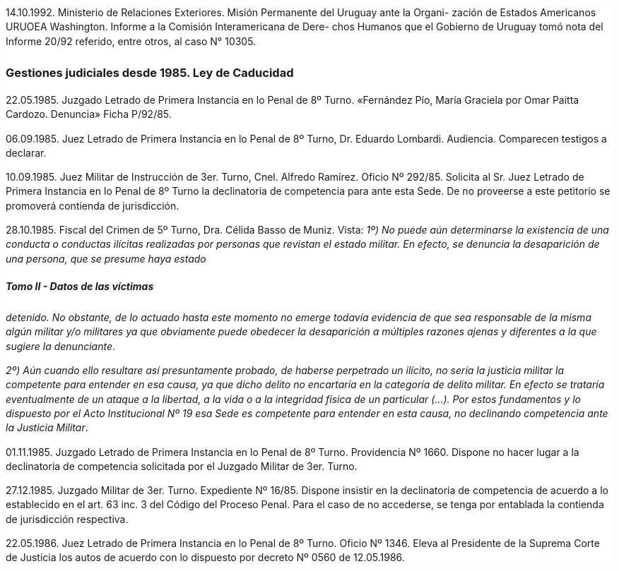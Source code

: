14.10.1992. Ministerio de Relaciones Exteriores. Misión Permanente del Uruguay ante la Organi-
zación de Estados Americanos URUOEA Washington. Informe a la Comisión Interamericana de Dere-
chos Humanos que el Gobierno de Uruguay tomó nota del Informe 20/92 referido, entre otros, al caso
N° 10305.

### Gestiones judiciales desde 1985. Ley de Caducidad

22.05.1985. Juzgado Letrado de Primera Instancia en lo Penal de 8º Turno. «Fernández Pío, María
Graciela por Omar Paitta Cardozo. Denuncia» Ficha P/92/85.

06.09.1985. Juez Letrado de Primera Instancia en lo Penal de 8º Turno, Dr. Eduardo Lombardi.
Audiencia. Comparecen testigos a declarar.

10.09.1985. Juez Militar de Instrucción de 3er. Turno, Cnel. Alfredo Ramírez. Oficio Nº 292/85.
Solicita al Sr. Juez Letrado de Primera Instancia en lo Penal de 8º Turno la declinatoria de competencia
para ante esta Sede. De no proveerse a este petitorio se promoverá contienda de jurisdicción.

28.10.1985. Fiscal del Crimen de 5º Turno, Dra. Célida Basso de Muniz. Vista: _1º) No puede aún
determinarse la existencia de una conducta o conductas ilícitas realizadas por personas que revistan el
estado militar. En efecto, se denuncia la desaparición de una persona, que se presume haya estado_


##### Tomo II - Datos de las víctimas

_detenido. No obstante, de lo actuado hasta este momento no emerge todavía evidencia de que sea
responsable de la misma algún militar y/o militares ya que obviamente puede obedecer la desaparición
a múltiples razones ajenas y diferentes a la que sugiere la denunciante_.

_2º) Aún cuando ello resultare así presuntamente probado, de haberse perpetrado un ilícito, no sería
la justicia militar la competente para entender en esa causa, ya que dicho delito no encartaría en la
categoría de delito militar. En efecto se trataría eventualmente de un ataque a la libertad, a la vida o a
la integridad física de un particular (...). Por estos fundamentos y lo dispuesto por el Acto Institucional
Nº 19 esa Sede es competente para entender en esta causa, no declinando competencia ante la Justicia
Militar_.

01.11.1985. Juzgado Letrado de Primera Instancia en lo Penal de 8º Turno. Providencia Nº 1660.
Dispone no hacer lugar a la declinatoria de competencia solicitada por el Juzgado Militar de 3er. Turno.

27.12.1985. Juzgado Militar de 3er. Turno. Expediente Nº 16/85. Dispone insistir en la declinatoria
de competencia de acuerdo a lo establecido en el art. 63 inc. 3 del Código del Proceso Penal. Para el caso
de no accederse, se tenga por entablada la contienda de jurisdicción respectiva.

22.05.1986. Juez Letrado de Primera Instancia en lo Penal de 8º Turno. Oficio Nº 1346. Eleva al
Presidente de la Suprema Corte de Justicia los autos de acuerdo con lo dispuesto por decreto Nº 0560
de 12.05.1986.
